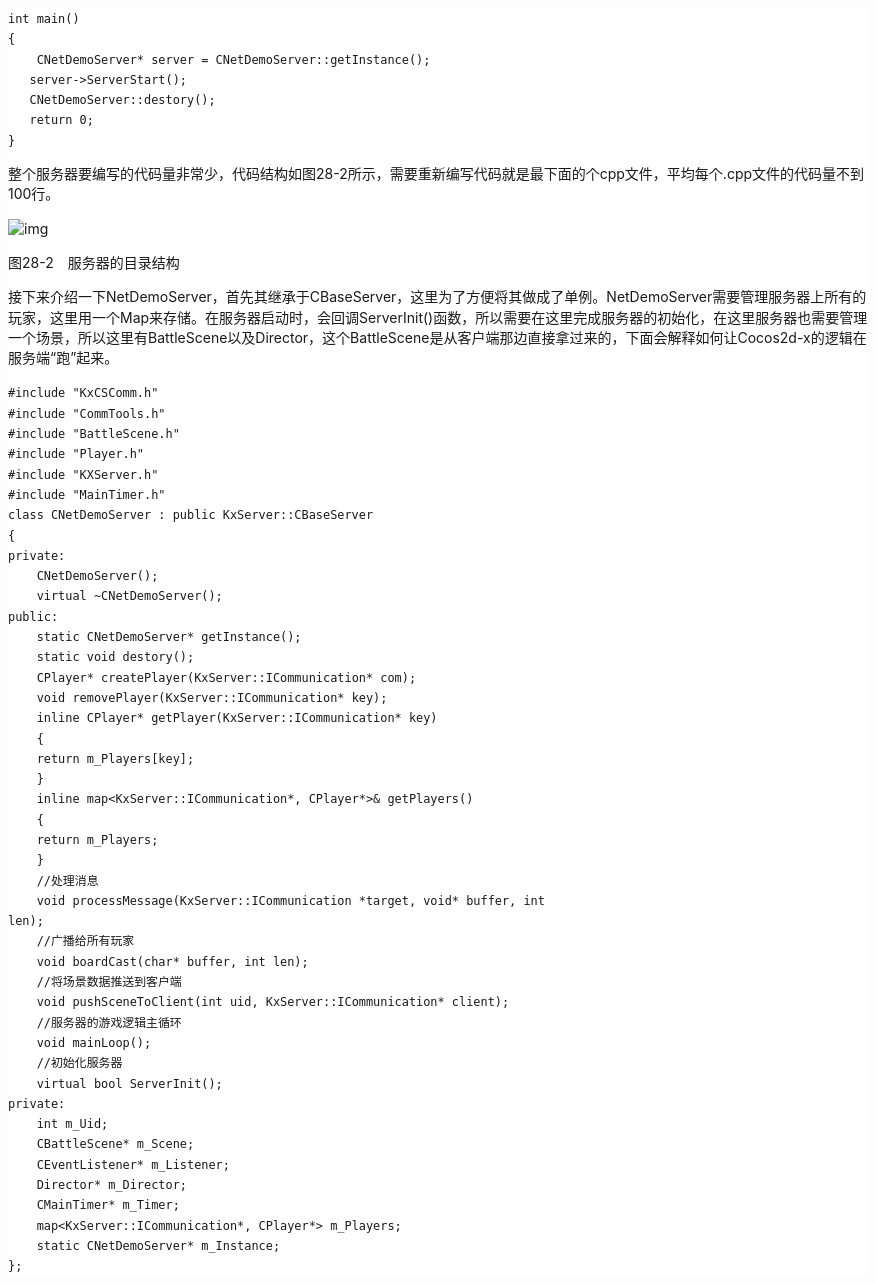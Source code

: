```
int main()
{
    CNetDemoServer* server = CNetDemoServer::getInstance();
   server->ServerStart();
   CNetDemoServer::destory();
   return 0;
}
```

整个服务器要编写的代码量非常少，代码结构如图28-2所示，需要重新编写代码就是最下面的个cpp文件，平均每个.cpp文件的代码量不到100行。

![img](https://gitee.com/nlpleaf/PicGo/raw/master/20200623121441.jpeg)

图28-2　服务器的目录结构

接下来介绍一下NetDemoServer，首先其继承于CBaseServer，这里为了方便将其做成了单例。NetDemoServer需要管理服务器上所有的玩家，这里用一个Map来存储。在服务器启动时，会回调ServerInit()函数，所以需要在这里完成服务器的初始化，在这里服务器也需要管理一个场景，所以这里有BattleScene以及Director，这个BattleScene是从客户端那边直接拿过来的，下面会解释如何让Cocos2d-x的逻辑在服务端“跑”起来。

```
#include "KxCSComm.h"
#include "CommTools.h"
#include "BattleScene.h"
#include "Player.h"
#include "KXServer.h"
#include "MainTimer.h"
class CNetDemoServer : public KxServer::CBaseServer
{
private:
    CNetDemoServer();
    virtual ~CNetDemoServer();
public:
    static CNetDemoServer* getInstance();
    static void destory();
    CPlayer* createPlayer(KxServer::ICommunication* com);
    void removePlayer(KxServer::ICommunication* key);
    inline CPlayer* getPlayer(KxServer::ICommunication* key)
    {
    return m_Players[key];
    }
    inline map<KxServer::ICommunication*, CPlayer*>& getPlayers()
    {
    return m_Players;
    }
    //处理消息
    void processMessage(KxServer::ICommunication *target, void* buffer, int
len);
    //广播给所有玩家
    void boardCast(char* buffer, int len);
    //将场景数据推送到客户端
    void pushSceneToClient(int uid, KxServer::ICommunication* client);
    //服务器的游戏逻辑主循环
    void mainLoop();
    //初始化服务器
    virtual bool ServerInit();
private:
    int m_Uid;
    CBattleScene* m_Scene;
    CEventListener* m_Listener;
    Director* m_Director;
    CMainTimer* m_Timer;
    map<KxServer::ICommunication*, CPlayer*> m_Players;
    static CNetDemoServer* m_Instance;
};
```